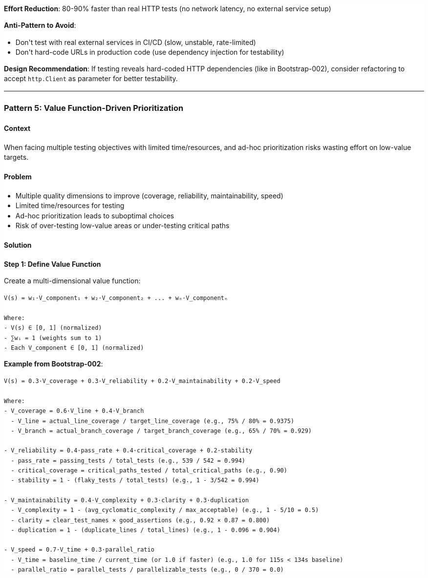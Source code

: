 **Effort Reduction**: 80-90% faster than real HTTP tests (no network latency, no external service setup)

**Anti-Pattern to Avoid**:
- Don't test with real external services in CI/CD (slow, unstable, rate-limited)
- Don't hard-code URLs in production code (use dependency injection for testability)

**Design Recommendation**: If testing reveals hard-coded HTTP dependencies (like in Bootstrap-002), consider refactoring to accept `http.Client` as parameter for better testability.

---

### Pattern 5: Value Function-Driven Prioritization

#### Context
When facing multiple testing objectives with limited time/resources, and ad-hoc prioritization risks wasting effort on low-value targets.

#### Problem
- Multiple quality dimensions to improve (coverage, reliability, maintainability, speed)
- Limited time/resources for testing
- Ad-hoc prioritization leads to suboptimal choices
- Risk of over-testing low-value areas or under-testing critical paths

#### Solution

**Step 1: Define Value Function**

Create a multi-dimensional value function:

```
V(s) = w₁·V_component₁ + w₂·V_component₂ + ... + wₙ·V_componentₙ

Where:
- V(s) ∈ [0, 1] (normalized)
- ∑wᵢ = 1 (weights sum to 1)
- Each V_component ∈ [0, 1] (normalized)
```

**Example from Bootstrap-002**:
```
V(s) = 0.3·V_coverage + 0.3·V_reliability + 0.2·V_maintainability + 0.2·V_speed

Where:
- V_coverage = 0.6·V_line + 0.4·V_branch
  - V_line = actual_line_coverage / target_line_coverage (e.g., 75% / 80% = 0.9375)
  - V_branch = actual_branch_coverage / target_branch_coverage (e.g., 65% / 70% = 0.929)

- V_reliability = 0.4·pass_rate + 0.4·critical_coverage + 0.2·stability
  - pass_rate = passing_tests / total_tests (e.g., 539 / 542 = 0.994)
  - critical_coverage = critical_paths_tested / total_critical_paths (e.g., 0.90)
  - stability = 1 - (flaky_tests / total_tests) (e.g., 1 - 3/542 = 0.994)

- V_maintainability = 0.4·V_complexity + 0.3·clarity + 0.3·duplication
  - V_complexity = 1 - (avg_cyclomatic_complexity / max_acceptable) (e.g., 1 - 5/10 = 0.5)
  - clarity = clear_test_names × good_assertions (e.g., 0.92 × 0.87 = 0.800)
  - duplication = 1 - (duplicate_lines / total_lines) (e.g., 1 - 0.096 = 0.904)

- V_speed = 0.7·V_time + 0.3·parallel_ratio
  - V_time = baseline_time / current_time (or 1.0 if faster) (e.g., 1.0 for 115s < 134s baseline)
  - parallel_ratio = parallel_tests / parallelizable_tests (e.g., 0 / 370 = 0.0)
```
